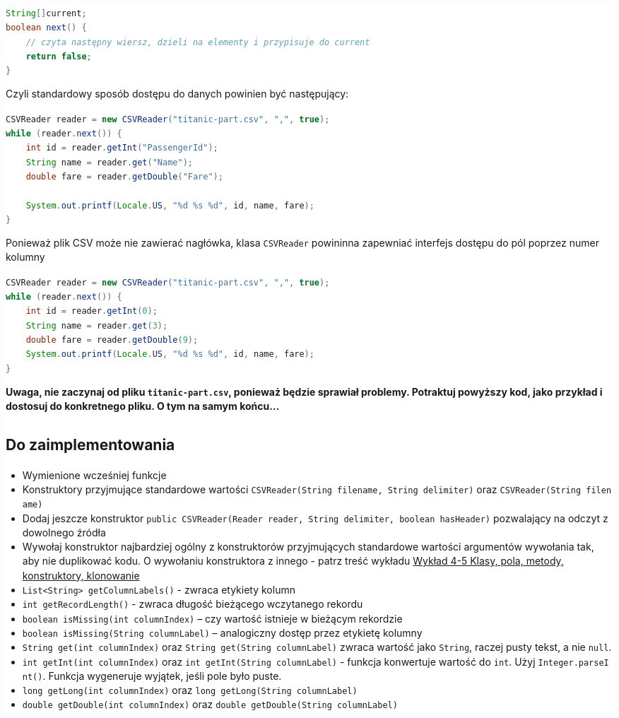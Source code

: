 ```java
String[]current;
boolean next() {
    // czyta następny wiersz, dzieli na elementy i przypisuje do current
    return false;
}
```

Czyli standardowy sposób dostępu do danych powinien być następujący:

```java
CSVReader reader = new CSVReader("titanic-part.csv", ",", true);
while (reader.next()) {
    int id = reader.getInt("PassengerId");
    String name = reader.get("Name");
    double fare = reader.getDouble("Fare");

    System.out.printf(Locale.US, "%d %s %d", id, name, fare);
}
```

Ponieważ plik CSV może nie zawierać nagłówka, klasa `CSVReader` powininna zapewniać interfejs dostępu do pól poprzez numer kolumny

```java
CSVReader reader = new CSVReader("titanic-part.csv", ",", true);
while (reader.next()) {
    int id = reader.getInt(0);
    String name = reader.get(3);
    double fare = reader.getDouble(9);
    System.out.printf(Locale.US, "%d %s %d", id, name, fare);
}
```

**Uwaga, nie zaczynaj od pliku `titanic-part.csv`, ponieważ będzie sprawiał problemy. Potraktuj powyższy kod, jako przykład i dostosuj do konkretnego pliku. O tym na samym końcu...**

## Do zaimplementowania

- Wymienione wcześniej funkcje
- Konstruktory przyjmujące standardowe wartości `CSVReader(String filename, String delimiter)` oraz `CSVReader(String filename)`
- Dodaj jeszcze konstruktor `public CSVReader(Reader reader, String delimiter, boolean hasHeader)` pozwalający na odczyt z dowolnego źródła
- Wywołaj konstruktor najbardziej ogólny z konstruktorów przyjmujących standardowe wartości argumentów wywołania tak, aby nie duplikować kodu. O wywołaniu konstruktora z innego - patrz treść wykładu [Wykład 4-5 Klasy, pola, metody, konstruktory, klonowanie](http://pszwed.kis.agh.edu.pl/wyklady_java/w4-5-java-klasy.pdf)
- `List<String> getColumnLabels()` - zwraca etykiety kolumn
- `int getRecordLength()` - zwraca długość bieżącego wczytanego rekordu
- `boolean isMissing(int columnIndex)` – czy wartość istnieje w bieżącym rekordzie
- `boolean isMissing(String columnLabel)` – analogiczny dostęp przez etykietę kolumny
- `String get(int columnIndex)` oraz `String get(String columnLabel)` zwraca wartość jako `String`, raczej pusty tekst, a nie `null`.
- `int getInt(int columnIndex)` oraz `int getInt(String columnLabel)` - funkcja konwertuje wartość do `int`. Użyj `Integer.parseInt()`. Funkcja wygeneruje wyjątek, jeśli pole było puste.
- `long getLong(int columnIndex)` oraz `long getLong(String columnLabel)`
- `double getDouble(int columnIndex)` oraz `double getDouble(String columnLabel)`
